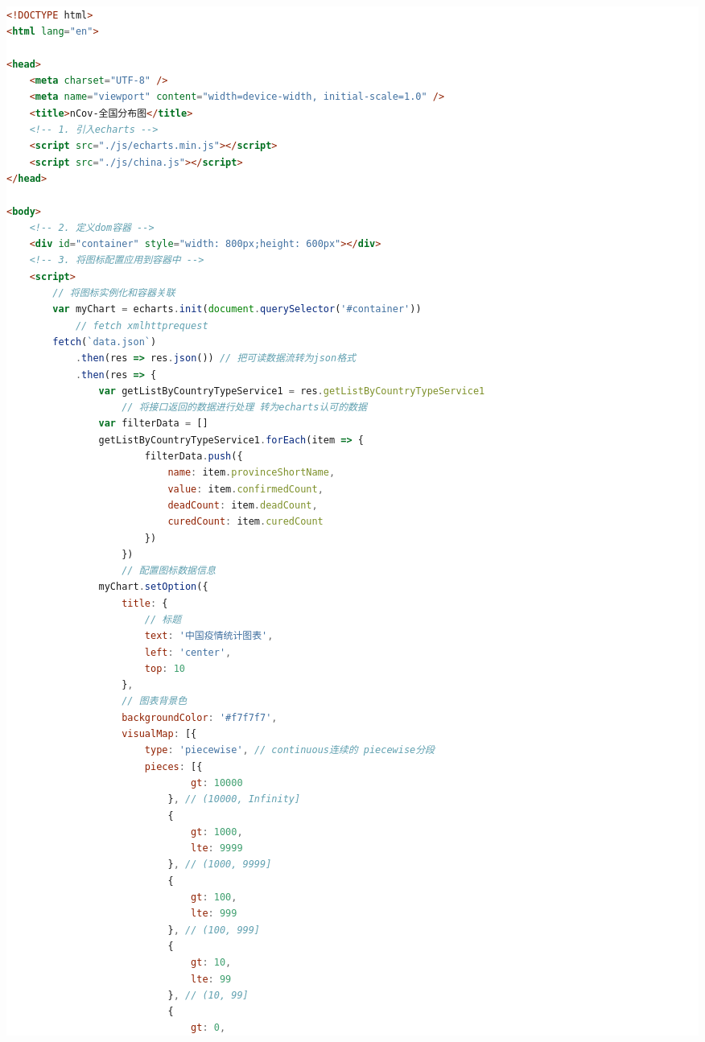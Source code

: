 ```html
<!DOCTYPE html>
<html lang="en">

<head>
    <meta charset="UTF-8" />
    <meta name="viewport" content="width=device-width, initial-scale=1.0" />
    <title>nCov-全国分布图</title>
    <!-- 1. 引入echarts -->
    <script src="./js/echarts.min.js"></script>
    <script src="./js/china.js"></script>
</head>

<body>
    <!-- 2. 定义dom容器 -->
    <div id="container" style="width: 800px;height: 600px"></div>
    <!-- 3. 将图标配置应用到容器中 -->
    <script>
        // 将图标实例化和容器关联
        var myChart = echarts.init(document.querySelector('#container'))
            // fetch xmlhttprequest
        fetch(`data.json`)
            .then(res => res.json()) // 把可读数据流转为json格式
            .then(res => {
                var getListByCountryTypeService1 = res.getListByCountryTypeService1
                    // 将接口返回的数据进行处理 转为echarts认可的数据
                var filterData = []
                getListByCountryTypeService1.forEach(item => {
                        filterData.push({
                            name: item.provinceShortName,
                            value: item.confirmedCount,
                            deadCount: item.deadCount,
                            curedCount: item.curedCount
                        })
                    })
                    // 配置图标数据信息
                myChart.setOption({
                    title: {
                        // 标题
                        text: '中国疫情统计图表',
                        left: 'center',
                        top: 10
                    },
                    // 图表背景色
                    backgroundColor: '#f7f7f7',
                    visualMap: [{
                        type: 'piecewise', // continuous连续的 piecewise分段
                        pieces: [{
                                gt: 10000
                            }, // (10000, Infinity]
                            {
                                gt: 1000,
                                lte: 9999
                            }, // (1000, 9999]
                            {
                                gt: 100,
                                lte: 999
                            }, // (100, 999]
                            {
                                gt: 10,
                                lte: 99
                            }, // (10, 99]
                            {
                                gt: 0,
```